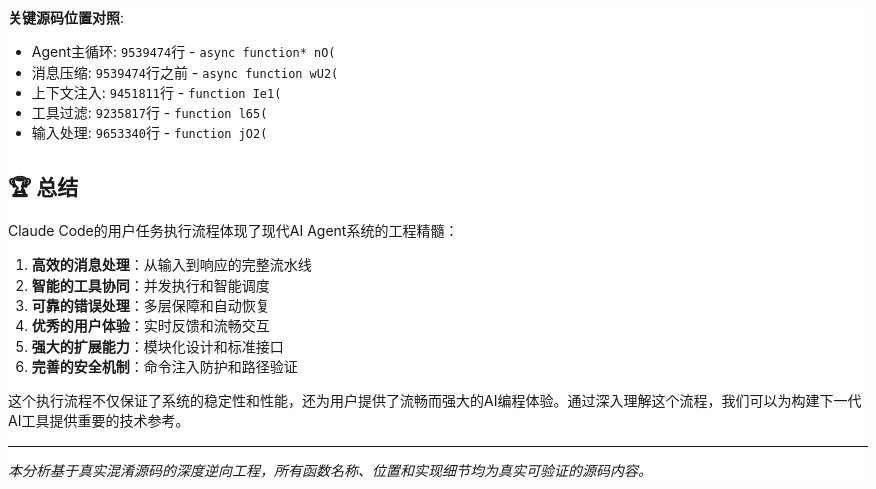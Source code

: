 **关键源码位置对照**:
- Agent主循环: `9539474`行 - `async function* nO(`
- 消息压缩: `9539474`行之前 - `async function wU2(`
- 上下文注入: `9451811`行 - `function Ie1(`
- 工具过滤: `9235817`行 - `function l65(`
- 输入处理: `9653340`行 - `function jO2(`

## 🏆 总结

Claude Code的用户任务执行流程体现了现代AI Agent系统的工程精髓：

1. **高效的消息处理**：从输入到响应的完整流水线
2. **智能的工具协同**：并发执行和智能调度
3. **可靠的错误处理**：多层保障和自动恢复
4. **优秀的用户体验**：实时反馈和流畅交互
5. **强大的扩展能力**：模块化设计和标准接口
6. **完善的安全机制**：命令注入防护和路径验证

这个执行流程不仅保证了系统的稳定性和性能，还为用户提供了流畅而强大的AI编程体验。通过深入理解这个流程，我们可以为构建下一代AI工具提供重要的技术参考。

---

*本分析基于真实混淆源码的深度逆向工程，所有函数名称、位置和实现细节均为真实可验证的源码内容。*